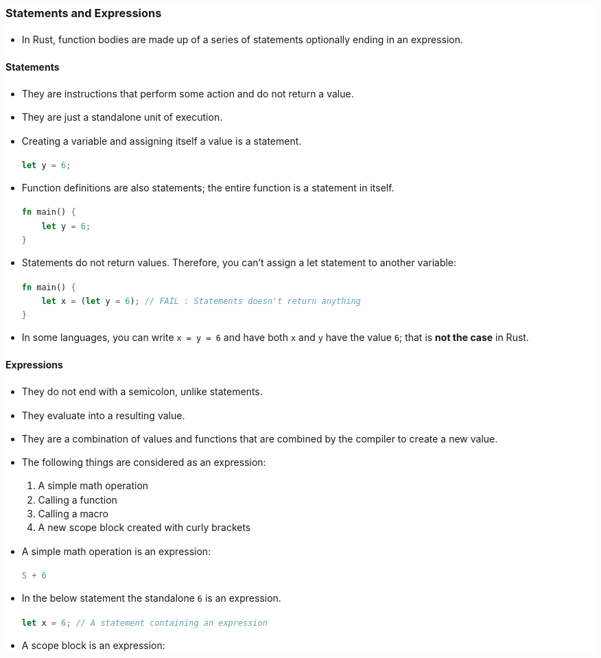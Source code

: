 ### Statements and Expressions

- In Rust, function bodies are made up of a series of statements optionally ending in an expression.

#### Statements

- They are instructions that perform some action and do not return a value.
- They are just a standalone unit of execution.
- Creating a variable and assigning itself a value is a statement.

  ```rust
  let y = 6;
  ```

- Function definitions are also statements; the entire function is a statement in itself.

  ```rust
  fn main() {
      let y = 6;
  }
  ```

- Statements do not return values. Therefore, you can’t assign a let statement to another variable:

  ```rust
  fn main() {
      let x = (let y = 6); // FAIL : Statements doesn't return anything
  }
  ```

- In some languages, you can write `x = y = 6` and have both `x` and `y` have the value `6`; that is **not the case** in Rust.

#### Expressions

- They do not end with a semicolon, unlike statements.
- They evaluate into a resulting value.
- They are a combination of values and functions that are combined by the compiler to create a new value.
- The following things are considered as an expression:
  1. A simple math operation
  2. Calling a function
  3. Calling a macro
  4. A new scope block created with curly brackets
- A simple math operation is an expression:

  ```rust
  5 + 6
  ```

- In the below statement the standalone `6` is an expression.

  ```rust
  let x = 6; // A statement containing an expression
  ```

- A scope block is an expression:
